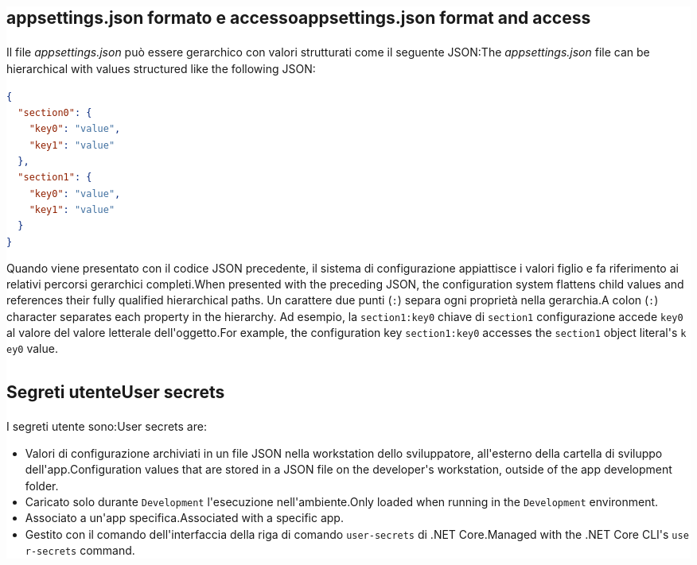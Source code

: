 ## <a name="appsettingsjson-format-and-access"></a><span data-ttu-id="a7534-125">appsettings.json formato e accesso</span><span class="sxs-lookup"><span data-stu-id="a7534-125">appsettings.json format and access</span></span>

<span data-ttu-id="a7534-126">Il file *appsettings.json* può essere gerarchico con valori strutturati come il seguente JSON:</span><span class="sxs-lookup"><span data-stu-id="a7534-126">The *appsettings.json* file can be hierarchical with values structured like the following JSON:</span></span>

```json
{
  "section0": {
    "key0": "value",
    "key1": "value"
  },
  "section1": {
    "key0": "value",
    "key1": "value"
  }
}
```

<span data-ttu-id="a7534-127">Quando viene presentato con il codice JSON precedente, il sistema di configurazione appiattisce i valori figlio e fa riferimento ai relativi percorsi gerarchici completi.</span><span class="sxs-lookup"><span data-stu-id="a7534-127">When presented with the preceding JSON, the configuration system flattens child values and references their fully qualified hierarchical paths.</span></span> <span data-ttu-id="a7534-128">Un carattere due punti (`:`) separa ogni proprietà nella gerarchia.</span><span class="sxs-lookup"><span data-stu-id="a7534-128">A colon (`:`) character separates each property in the hierarchy.</span></span> <span data-ttu-id="a7534-129">Ad esempio, la `section1:key0` chiave di `section1` configurazione accede `key0` al valore del valore letterale dell'oggetto.</span><span class="sxs-lookup"><span data-stu-id="a7534-129">For example, the configuration key `section1:key0` accesses the `section1` object literal's `key0` value.</span></span>

## <a name="user-secrets"></a><span data-ttu-id="a7534-130">Segreti utente</span><span class="sxs-lookup"><span data-stu-id="a7534-130">User secrets</span></span>

<span data-ttu-id="a7534-131">I segreti utente sono:</span><span class="sxs-lookup"><span data-stu-id="a7534-131">User secrets are:</span></span>

* <span data-ttu-id="a7534-132">Valori di configurazione archiviati in un file JSON nella workstation dello sviluppatore, all'esterno della cartella di sviluppo dell'app.</span><span class="sxs-lookup"><span data-stu-id="a7534-132">Configuration values that are stored in a JSON file on the developer's workstation, outside of the app development folder.</span></span>
* <span data-ttu-id="a7534-133">Caricato solo durante `Development` l'esecuzione nell'ambiente.</span><span class="sxs-lookup"><span data-stu-id="a7534-133">Only loaded when running in the `Development` environment.</span></span>
* <span data-ttu-id="a7534-134">Associato a un'app specifica.</span><span class="sxs-lookup"><span data-stu-id="a7534-134">Associated with a specific app.</span></span>
* <span data-ttu-id="a7534-135">Gestito con il comando dell'interfaccia della riga di comando `user-secrets` di .NET Core.</span><span class="sxs-lookup"><span data-stu-id="a7534-135">Managed with the .NET Core CLI's `user-secrets` command.</span></span>
